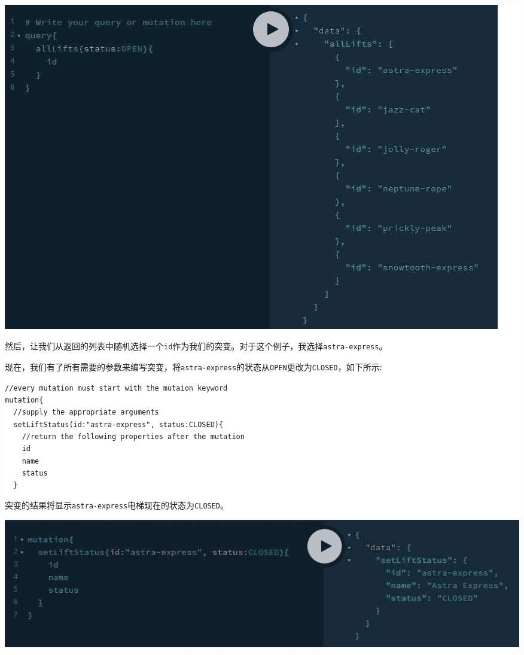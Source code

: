 ![](img/6dc66f56d1c8c615e8e0e4f858847f66.png)

然后，让我们从返回的列表中随机选择一个`id`作为我们的突变。对于这个例子，我选择`astra-express`。

现在，我们有了所有需要的参数来编写突变，将`astra-express`的状态从`OPEN`更改为`CLOSED`，如下所示:

```
//every mutation must start with the mutaion keyword
mutation{
  //supply the appropriate arguments
  setLiftStatus(id:"astra-express", status:CLOSED){
    //return the following properties after the mutation
    id
    name
    status
  } 
```

突变的结果将显示`astra-express`电梯现在的状态为`CLOSED`。

![](img/7a19b308bba652b11593eadc4df1dc10.png)
